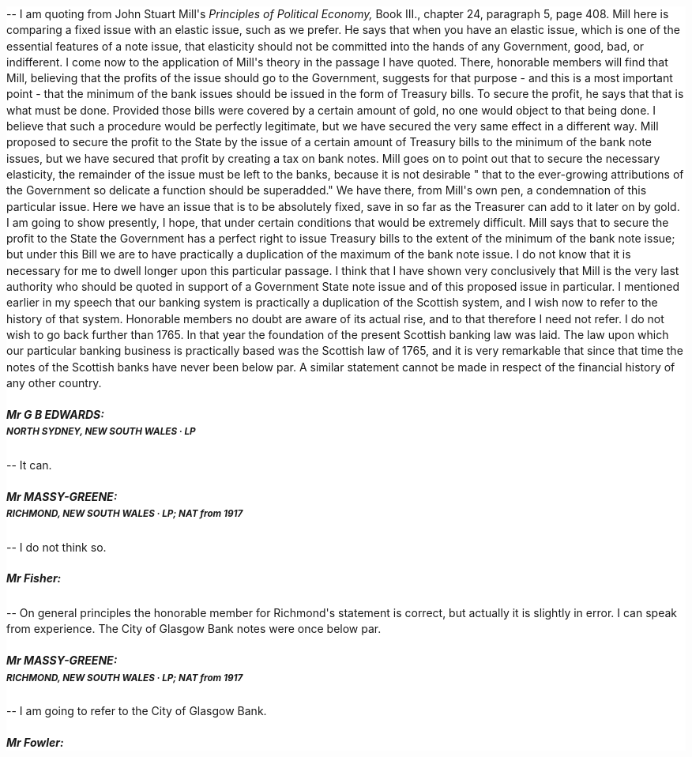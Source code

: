 -- I am quoting from John Stuart Mill's  *Principles of Political Economy,*  Book III., chapter 24, paragraph 5, page 408. Mill here is comparing a fixed issue with an elastic issue, such as we prefer. He says that when you have an elastic issue, which is one of the essential features of a note issue, that elasticity should not be committed into the hands of any Government, good, bad, or indifferent. I come now to the application of Mill's theory in the passage I have quoted. There, honorable members will find that Mill, believing that the profits of the issue should go to the Government, suggests for that purpose - and this is a most important point - that the minimum of the bank issues should be issued in the form of Treasury bills. To secure the profit, he says that that is what must be done. Provided those bills were covered by a certain amount of gold, no one would object to that being done. I believe that such a procedure would be perfectly legitimate, but we have secured the very same effect in a different way. Mill proposed to secure the profit to the State by the issue of a certain amount of Treasury bills to the minimum of the bank note issues, but we have secured that profit by creating a tax on bank notes. Mill goes on to point out that to secure the necessary elasticity, the remainder of the issue must be left to the banks, because it is not desirable " that to the ever-growing attributions of the Government so delicate a function should be superadded." We have there, from Mill's own pen, a condemnation of this particular issue. Here we have an issue that is to be absolutely fixed, save in so far as the Treasurer can add to it later on by gold. I am going to show presently, I hope, that under certain conditions that would be extremely difficult. Mill says that to secure the profit to the State the Government has a perfect right to issue Treasury bills to the extent of the minimum of the bank note issue; but under this Bill we are to have practically a duplication of the maximum of the bank note issue. I do not know that it is necessary for me to dwell longer upon this particular passage. I think that I have shown very conclusively that Mill is the very last authority who should be quoted in support of a Government State note issue and of this proposed issue in particular. I mentioned earlier in my speech that our banking system is practically a duplication of the Scottish system, and I wish now to refer to the history of that system. Honorable members no doubt are aware of its actual rise, and to that therefore I need not refer. I do not wish to go back further than  1765.  In that year the foundation of the present Scottish banking law was laid. The law upon which our particular banking business is practically based was the Scottish law of  1765,  and it is very remarkable that since that time the notes of the Scottish banks have never been below par. A similar statement cannot be made in respect of the financial history of any other country. 

##### Mr G B EDWARDS:<br><small class="text-muted">NORTH SYDNEY, NEW SOUTH WALES &middot; LP</small>

--  It can. 

##### Mr MASSY-GREENE:<br><small class="text-muted">RICHMOND, NEW SOUTH WALES &middot; LP; NAT from 1917</small>

-- I do not think so. 

##### Mr Fisher:

--  On general principles the honorable member for Richmond's statement is correct, but actually it is slightly in error. I can speak from experience. The City of Glasgow Bank notes were once below par. 

##### Mr MASSY-GREENE:<br><small class="text-muted">RICHMOND, NEW SOUTH WALES &middot; LP; NAT from 1917</small>

-- I am going to refer to the City of Glasgow Bank. 

##### Mr Fowler:
